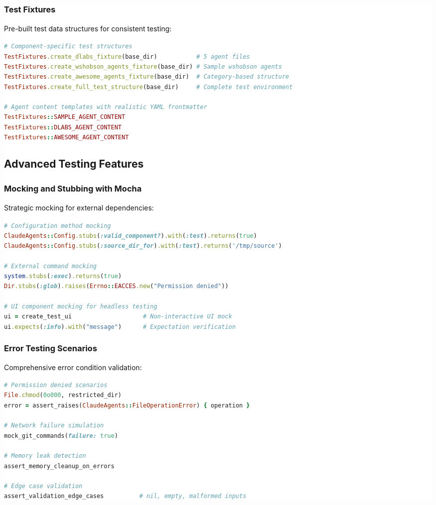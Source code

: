 ### Test Fixtures

Pre-built test data structures for consistent testing:

```ruby
# Component-specific test structures
TestFixtures.create_dlabs_fixture(base_dir)           # 5 agent files
TestFixtures.create_wshobson_agents_fixture(base_dir) # Sample wshobson agents
TestFixtures.create_awesome_agents_fixture(base_dir)  # Category-based structure
TestFixtures.create_full_test_structure(base_dir)     # Complete test environment

# Agent content templates with realistic YAML frontmatter
TestFixtures::SAMPLE_AGENT_CONTENT
TestFixtures::DLABS_AGENT_CONTENT
TestFixtures::AWESOME_AGENT_CONTENT
```

## Advanced Testing Features

### Mocking and Stubbing with Mocha

Strategic mocking for external dependencies:

```ruby
# Configuration method mocking
ClaudeAgents::Config.stubs(:valid_component?).with(:test).returns(true)
ClaudeAgents::Config.stubs(:source_dir_for).with(:test).returns('/tmp/source')

# External command mocking
system.stubs(:exec).returns(true)
Dir.stubs(:glob).raises(Errno::EACCES.new("Permission denied"))

# UI component mocking for headless testing
ui = create_test_ui                    # Non-interactive UI mock
ui.expects(:info).with("message")      # Expectation verification
```

### Error Testing Scenarios

Comprehensive error condition validation:

```ruby
# Permission denied scenarios
File.chmod(0o000, restricted_dir)
error = assert_raises(ClaudeAgents::FileOperationError) { operation }

# Network failure simulation
mock_git_commands(failure: true)

# Memory leak detection
assert_memory_cleanup_on_errors

# Edge case validation
assert_validation_edge_cases          # nil, empty, malformed inputs
```
